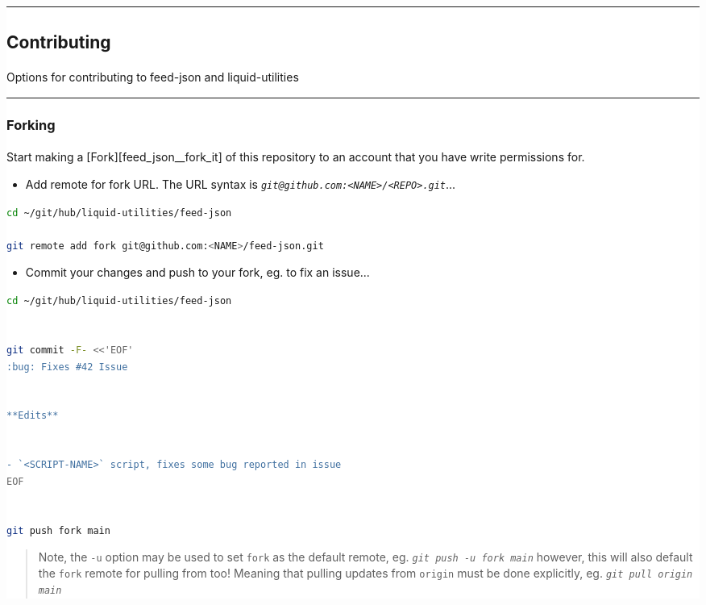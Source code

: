 
______


## Contributing
[heading__contributing]:
  #contributing
  "&#x1F4C8; Options for contributing to feed-json and liquid-utilities"


Options for contributing to feed-json and liquid-utilities


---


### Forking
[heading__forking]:
  #forking
  "&#x1F531; Tips for forking feed-json"


Start making a [Fork][feed_json__fork_it] of this repository to an account that you have write permissions for.


- Add remote for fork URL. The URL syntax is _`git@github.com:<NAME>/<REPO>.git`_...


```Bash
cd ~/git/hub/liquid-utilities/feed-json

git remote add fork git@github.com:<NAME>/feed-json.git
```


- Commit your changes and push to your fork, eg. to fix an issue...


```Bash
cd ~/git/hub/liquid-utilities/feed-json


git commit -F- <<'EOF'
:bug: Fixes #42 Issue


**Edits**


- `<SCRIPT-NAME>` script, fixes some bug reported in issue
EOF


git push fork main
```


> Note, the `-u` option may be used to set `fork` as the default remote, eg. _`git push -u fork main`_ however, this will also default the `fork` remote for pulling from too! Meaning that pulling updates from `origin` must be done explicitly, eg. _`git pull origin main`_
